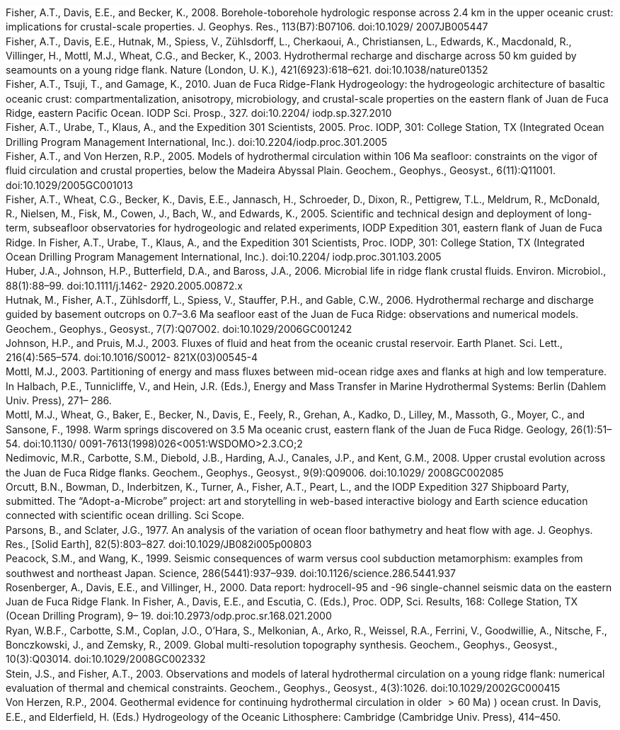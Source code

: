 Fisher, A.T., Davis, E.E., and Becker, K., 2008. Borehole-toborehole hydrologic response across $2.4~\mathrm{km}$ in the upper oceanic crust: implications for crustal-scale properties. J. Geophys. Res., 113(B7):B07106. doi:10.1029/ 2007JB005447   
Fisher, A.T., Davis, E.E., Hutnak, M., Spiess, V., Zühlsdorff, L., Cherkaoui, A., Christiansen, L., Edwards, K., Macdonald, R., Villinger, H., Mottl, M.J., Wheat, C.G., and Becker, K., 2003. Hydrothermal recharge and discharge across $50\;\mathrm{km}$ guided by seamounts on a young ridge flank. Nature (London, U. K.), 421(6923):618–621. doi:10.1038/nature01352   
Fisher, A.T., Tsuji, T., and Gamage, K., 2010. Juan de Fuca Ridge-Flank Hydrogeology: the hydrogeologic architecture of basaltic oceanic crust: compartmentalization, anisotropy, microbiology, and crustal-scale properties on the eastern flank of Juan de Fuca Ridge, eastern Pacific Ocean. IODP Sci. Prosp., 327. doi:10.2204/ iodp.sp.327.2010   
Fisher, A.T., Urabe, T., Klaus, A., and the Expedition 301 Scientists, 2005. Proc. IODP, 301: College Station, TX (Integrated Ocean Drilling Program Management International, Inc.). doi:10.2204/iodp.proc.301.2005   
Fisher, A.T., and Von Herzen, R.P., 2005. Models of hydrothermal circulation within 106 Ma seafloor: constraints on the vigor of fluid circulation and crustal properties, below the Madeira Abyssal Plain. Geochem., Geophys., Geosyst., 6(11):Q11001. doi:10.1029/2005GC001013   
Fisher, A.T., Wheat, C.G., Becker, K., Davis, E.E., Jannasch, H., Schroeder, D., Dixon, R., Pettigrew, T.L., Meldrum, R., McDonald, R., Nielsen, M., Fisk, M., Cowen, J., Bach, W., and Edwards, K., 2005. Scientific and technical design and deployment of long-term, subseafloor observatories for hydrogeologic and related experiments, IODP Expedition 301, eastern flank of Juan de Fuca Ridge. In Fisher, A.T., Urabe, T., Klaus, A., and the Expedition 301 Scientists, Proc. IODP, 301: College Station, TX (Integrated Ocean Drilling Program Management International, Inc.). doi:10.2204/ iodp.proc.301.103.2005   
Huber, J.A., Johnson, H.P., Butterfield, D.A., and Baross, J.A., 2006. Microbial life in ridge flank crustal fluids. Environ. Microbiol., 88(1):88–99. doi:10.1111/j.1462- 2920.2005.00872.x   
Hutnak, M., Fisher, A.T., Zühlsdorff, L., Spiess, V., Stauffer, P.H., and Gable, C.W., 2006. Hydrothermal recharge and discharge guided by basement outcrops on 0.7–3.6 Ma seafloor east of the Juan de Fuca Ridge: observations and numerical models. Geochem., Geophys., Geosyst., 7(7):Q07O02. doi:10.1029/2006GC001242   
Johnson, H.P., and Pruis, M.J., 2003. Fluxes of fluid and heat from the oceanic crustal reservoir. Earth Planet. Sci. Lett., 216(4):565–574. doi:10.1016/S0012- 821X(03)00545-4   
Mottl, M.J., 2003. Partitioning of energy and mass fluxes between mid-ocean ridge axes and flanks at high and low temperature. In Halbach, P.E., Tunnicliffe, V., and Hein, J.R. (Eds.), Energy and Mass Transfer in Marine Hydrothermal Systems: Berlin (Dahlem Univ. Press), 271– 286.   
Mottl, M.J., Wheat, G., Baker, E., Becker, N., Davis, E., Feely, R., Grehan, A., Kadko, D., Lilley, M., Massoth, G., Moyer, C., and Sansone, F., 1998. Warm springs discovered on 3.5 Ma oceanic crust, eastern flank of the Juan de Fuca Ridge. Geology, 26(1):51–54. doi:10.1130/ 0091-7613(1998)026<0051:WSDOMO>2.3.CO;2   
Nedimovic, M.R., Carbotte, S.M., Diebold, J.B., Harding, A.J., Canales, J.P., and Kent, G.M., 2008. Upper crustal evolution across the Juan de Fuca Ridge flanks. Geochem., Geophys., Geosyst., 9(9):Q09006. doi:10.1029/ 2008GC002085   
Orcutt, B.N., Bowman, D., Inderbitzen, K., Turner, A., Fisher, A.T., Peart, L., and the IODP Expedition 327 Shipboard Party, submitted. The “Adopt-a-Microbe” project: art and storytelling in web-based interactive biology and Earth science education connected with scientific ocean drilling. Sci Scope.   
Parsons, B., and Sclater, J.G., 1977. An analysis of the variation of ocean floor bathymetry and heat flow with age. J. Geophys. Res., [Solid Earth], 82(5):803–827. doi:10.1029/JB082i005p00803   
Peacock, S.M., and Wang, K., 1999. Seismic consequences of warm versus cool subduction metamorphism: examples from southwest and northeast Japan. Science, 286(5441):937–939. doi:10.1126/science.286.5441.937   
Rosenberger, A., Davis, E.E., and Villinger, H., 2000. Data report: hydrocell-95 and -96 single-channel seismic data on the eastern Juan de Fuca Ridge Flank. In Fisher, A., Davis, E.E., and Escutia, C. (Eds.), Proc. ODP, Sci. Results, 168: College Station, TX (Ocean Drilling Program), 9– 19. doi:10.2973/odp.proc.sr.168.021.2000   
Ryan, W.B.F., Carbotte, S.M., Coplan, J.O., O’Hara, S., Melkonian, A., Arko, R., Weissel, R.A., Ferrini, V., Goodwillie, A., Nitsche, F., Bonczkowski, J., and Zemsky, R., 2009. Global multi-resolution topography synthesis. Geochem., Geophys., Geosyst., 10(3):Q03014. doi:10.1029/2008GC002332   
Stein, J.S., and Fisher, A.T., 2003. Observations and models of lateral hydrothermal circulation on a young ridge flank: numerical evaluation of thermal and chemical constraints. Geochem., Geophys., Geosyst., 4(3):1026. doi:10.1029/2002GC000415   
Von Herzen, R.P., 2004. Geothermal evidence for continuing hydrothermal circulation in older ${>}60\ \mathrm{Ma})$ ) ocean crust. In Davis, E.E., and Elderfield, H. (Eds.) Hydrogeology of the Oceanic Lithosphere: Cambridge (Cambridge Univ. Press), 414–450.   